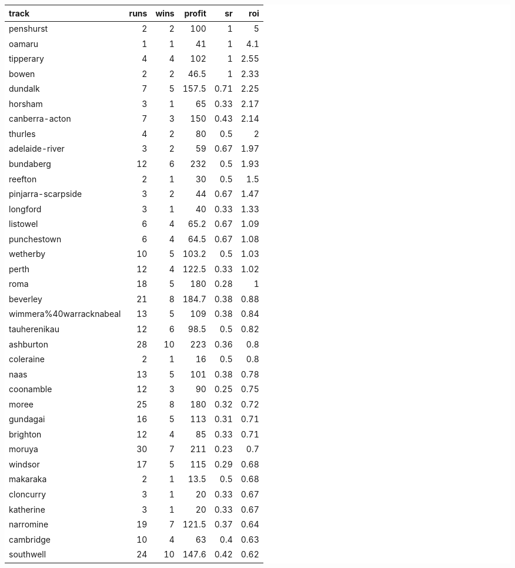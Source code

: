 | track                      |   runs |   wins |   profit |   sr |   roi |
|:---------------------------|-------:|-------:|---------:|-----:|------:|
| penshurst                  |      2 |      2 |    100   | 1    |  5    |
| oamaru                     |      1 |      1 |     41   | 1    |  4.1  |
| tipperary                  |      4 |      4 |    102   | 1    |  2.55 |
| bowen                      |      2 |      2 |     46.5 | 1    |  2.33 |
| dundalk                    |      7 |      5 |    157.5 | 0.71 |  2.25 |
| horsham                    |      3 |      1 |     65   | 0.33 |  2.17 |
| canberra-acton             |      7 |      3 |    150   | 0.43 |  2.14 |
| thurles                    |      4 |      2 |     80   | 0.5  |  2    |
| adelaide-river             |      3 |      2 |     59   | 0.67 |  1.97 |
| bundaberg                  |     12 |      6 |    232   | 0.5  |  1.93 |
| reefton                    |      2 |      1 |     30   | 0.5  |  1.5  |
| pinjarra-scarpside         |      3 |      2 |     44   | 0.67 |  1.47 |
| longford                   |      3 |      1 |     40   | 0.33 |  1.33 |
| listowel                   |      6 |      4 |     65.2 | 0.67 |  1.09 |
| punchestown                |      6 |      4 |     64.5 | 0.67 |  1.08 |
| wetherby                   |     10 |      5 |    103.2 | 0.5  |  1.03 |
| perth                      |     12 |      4 |    122.5 | 0.33 |  1.02 |
| roma                       |     18 |      5 |    180   | 0.28 |  1    |
| beverley                   |     21 |      8 |    184.7 | 0.38 |  0.88 |
| wimmera%40warracknabeal    |     13 |      5 |    109   | 0.38 |  0.84 |
| tauherenikau               |     12 |      6 |     98.5 | 0.5  |  0.82 |
| ashburton                  |     28 |     10 |    223   | 0.36 |  0.8  |
| coleraine                  |      2 |      1 |     16   | 0.5  |  0.8  |
| naas                       |     13 |      5 |    101   | 0.38 |  0.78 |
| coonamble                  |     12 |      3 |     90   | 0.25 |  0.75 |
| moree                      |     25 |      8 |    180   | 0.32 |  0.72 |
| gundagai                   |     16 |      5 |    113   | 0.31 |  0.71 |
| brighton                   |     12 |      4 |     85   | 0.33 |  0.71 |
| moruya                     |     30 |      7 |    211   | 0.23 |  0.7  |
| windsor                    |     17 |      5 |    115   | 0.29 |  0.68 |
| makaraka                   |      2 |      1 |     13.5 | 0.5  |  0.68 |
| cloncurry                  |      3 |      1 |     20   | 0.33 |  0.67 |
| katherine                  |      3 |      1 |     20   | 0.33 |  0.67 |
| narromine                  |     19 |      7 |    121.5 | 0.37 |  0.64 |
| cambridge                  |     10 |      4 |     63   | 0.4  |  0.63 |
| southwell                  |     24 |     10 |    147.6 | 0.42 |  0.62 |